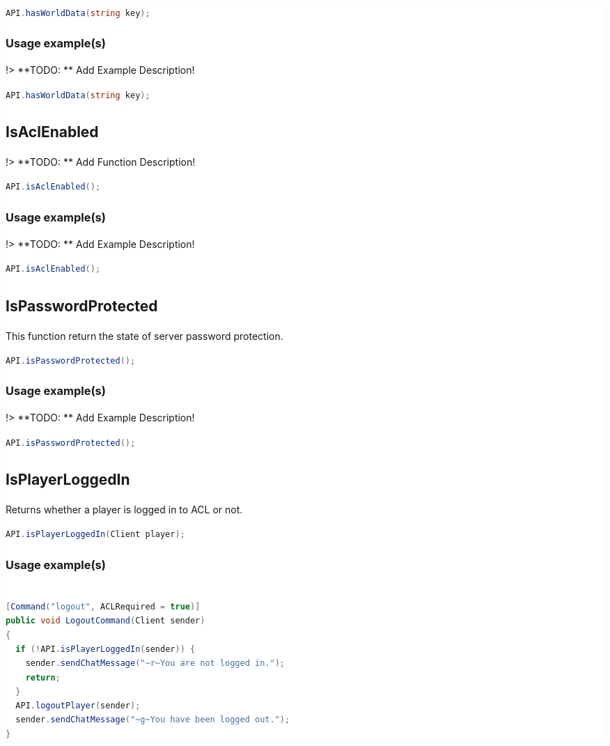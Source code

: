```csharp
API.hasWorldData(string key);
```
### Usage example(s)
!> **TODO: ** Add Example Description!
```csharp
API.hasWorldData(string key);
```


## IsAclEnabled
!> **TODO: ** Add Function Description!

```csharp
API.isAclEnabled();
```
### Usage example(s)
!> **TODO: ** Add Example Description!
```csharp
API.isAclEnabled();
```


## IsPasswordProtected
This function return the state of server password protection.

```csharp
API.isPasswordProtected();
```
### Usage example(s)
!> **TODO: ** Add Example Description!
```csharp
API.isPasswordProtected();
```


## IsPlayerLoggedIn
Returns whether a player is logged in to ACL or not.

```csharp
API.isPlayerLoggedIn(Client player);
```
### Usage example(s)
```csharp

[Command("logout", ACLRequired = true)]
public void LogoutCommand(Client sender)
{
  if (!API.isPlayerLoggedIn(sender)) {
    sender.sendChatMessage("~r~You are not logged in.");
    return;
  }
  API.logoutPlayer(sender);
  sender.sendChatMessage("~g~You have been logged out.");
}

```
